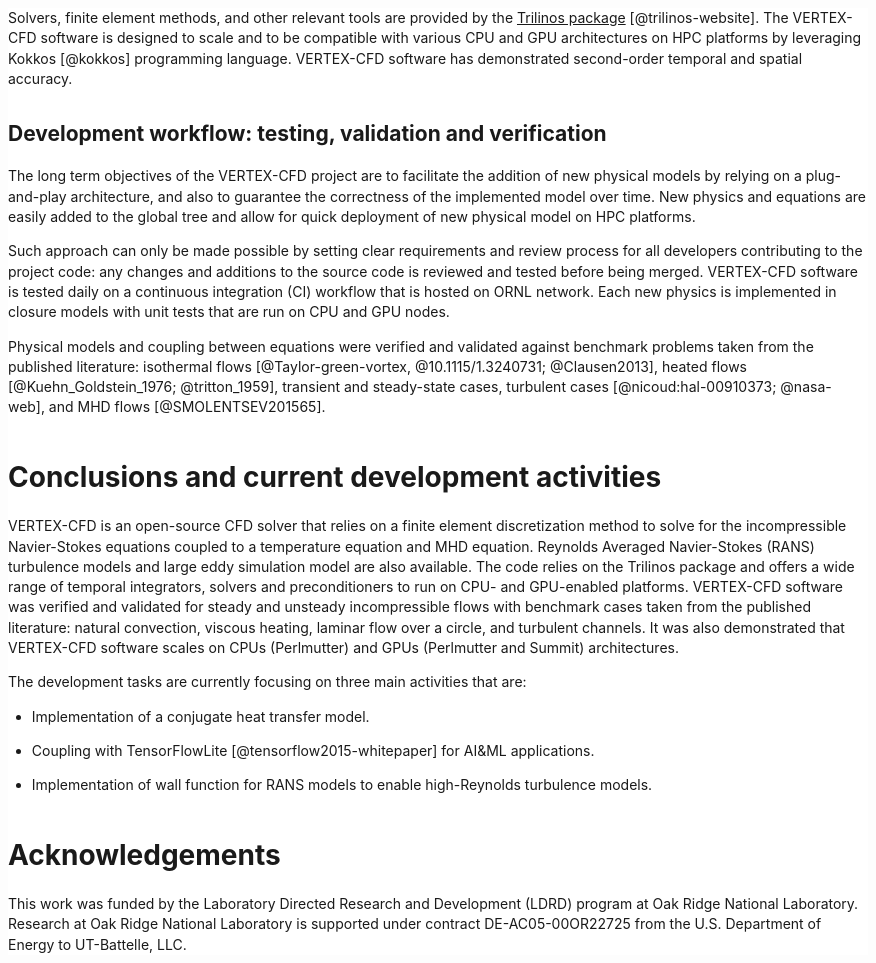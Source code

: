 Solvers, finite element methods, and other relevant tools are provided by the [Trilinos package](https://trilinos.github.io/) [@trilinos-website]. The VERTEX-CFD software is designed to scale and to be compatible with various CPU and GPU architectures on HPC platforms by leveraging Kokkos [@kokkos] programming language. VERTEX-CFD software has demonstrated second-order temporal and spatial accuracy.


## Development workflow: testing, validation and verification

The long term objectives of the VERTEX-CFD project are to facilitate the addition of new physical models by relying on a plug-and-play architecture, and also to guarantee the correctness of the implemented model over time. New physics and equations are easily added to the global tree and allow for quick deployment of new physical model on HPC platforms.

Such approach can only be made possible by setting clear requirements and review process for all developers contributing to the project code: any changes and additions to the source code is reviewed and tested before being merged. VERTEX-CFD software is tested daily on a continuous integration (CI) workflow that is hosted on ORNL network. Each new physics is implemented in closure models with unit tests that are run on CPU and GPU nodes.

Physical models and coupling between equations were verified and validated against benchmark problems taken from the published literature: isothermal flows [@Taylor-green-vortex, @10.1115/1.3240731; @Clausen2013], heated flows [@Kuehn_Goldstein_1976; @tritton_1959], transient and steady-state cases, turbulent cases [@nicoud:hal-00910373; @nasa-web], and MHD flows [@SMOLENTSEV201565].


# Conclusions and current development activities

VERTEX-CFD is an open-source CFD solver that relies on a finite element discretization method to solve for the incompressible Navier-Stokes equations coupled to a temperature equation and MHD equation. Reynolds Averaged Navier-Stokes (RANS) turbulence models and large eddy simulation model are also available. The code relies on the  Trilinos package and offers a wide range of temporal integrators, solvers and preconditioners to run on CPU- and GPU-enabled platforms. VERTEX-CFD software was verified and validated for steady and unsteady incompressible flows with benchmark cases taken from the published literature: natural convection, viscous heating, laminar flow over a circle, and turbulent channels. It was also demonstrated that VERTEX-CFD software scales on CPUs (Perlmutter) and GPUs (Perlmutter and Summit) architectures.

The development tasks are currently focusing on three main activities that are:

- Implementation of a conjugate heat transfer model.

- Coupling with TensorFlowLite [@tensorflow2015-whitepaper] for AI&ML applications.

- Implementation of wall function for RANS models to enable high-Reynolds turbulence models.


# Acknowledgements

This work was funded by the Laboratory Directed Research and Development (LDRD) program at Oak Ridge National Laboratory. Research at Oak Ridge National Laboratory is supported under contract DE-AC05-00OR22725 from the U.S. Department of Energy to UT-Battelle, LLC.
